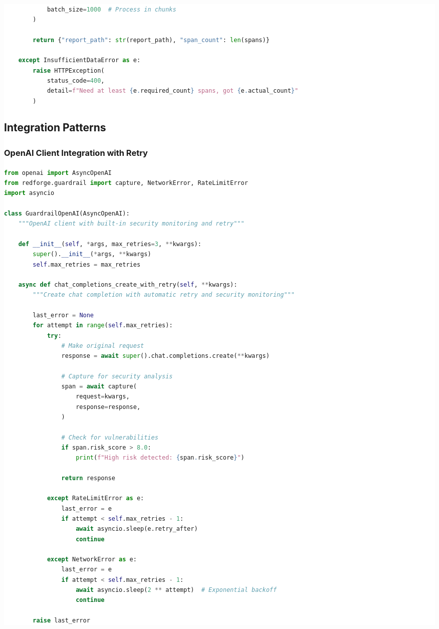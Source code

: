 ```python
            batch_size=1000  # Process in chunks
        )
        
        return {"report_path": str(report_path), "span_count": len(spans)}
        
    except InsufficientDataError as e:
        raise HTTPException(
            status_code=400, 
            detail=f"Need at least {e.required_count} spans, got {e.actual_count}"
        )
```

## Integration Patterns

### OpenAI Client Integration with Retry

```python
from openai import AsyncOpenAI
from redforge.guardrail import capture, NetworkError, RateLimitError
import asyncio

class GuardrailOpenAI(AsyncOpenAI):
    """OpenAI client with built-in security monitoring and retry"""
    
    def __init__(self, *args, max_retries=3, **kwargs):
        super().__init__(*args, **kwargs)
        self.max_retries = max_retries
    
    async def chat_completions_create_with_retry(self, **kwargs):
        """Create chat completion with automatic retry and security monitoring"""
        
        last_error = None
        for attempt in range(self.max_retries):
            try:
                # Make original request
                response = await super().chat.completions.create(**kwargs)
                
                # Capture for security analysis
                span = await capture(
                    request=kwargs,
                    response=response,
                )
                
                # Check for vulnerabilities
                if span.risk_score > 8.0:
                    print(f"High risk detected: {span.risk_score}")
                
                return response
                
            except RateLimitError as e:
                last_error = e
                if attempt < self.max_retries - 1:
                    await asyncio.sleep(e.retry_after)
                    continue
                    
            except NetworkError as e:
                last_error = e
                if attempt < self.max_retries - 1:
                    await asyncio.sleep(2 ** attempt)  # Exponential backoff
                    continue
                    
        raise last_error

```